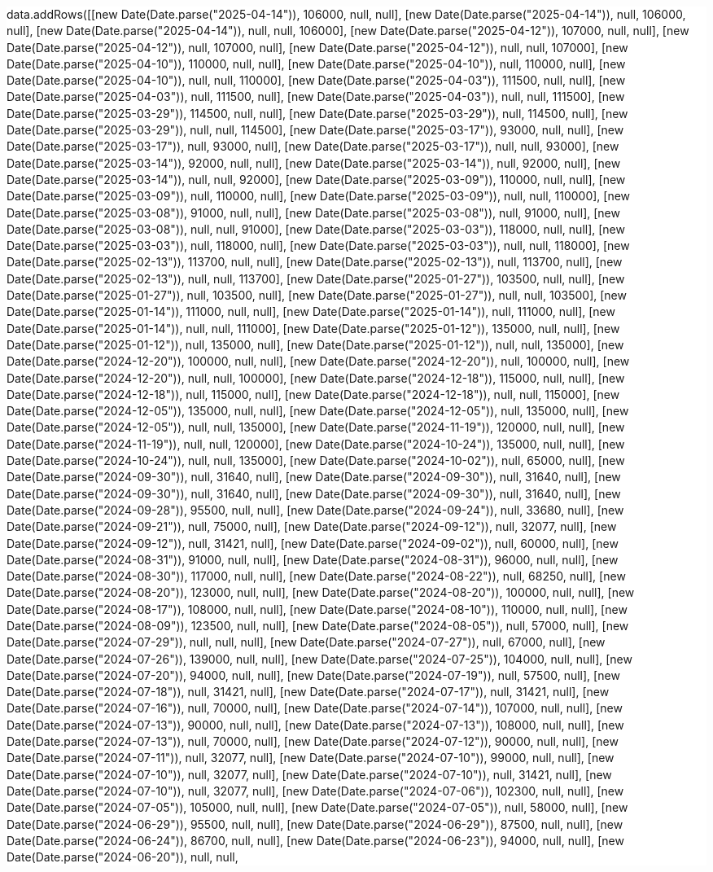 
data.addRows([[new Date(Date.parse("2025-04-14")), 106000, null, null], [new Date(Date.parse("2025-04-14")), null, 106000, null], [new Date(Date.parse("2025-04-14")), null, null, 106000], [new Date(Date.parse("2025-04-12")), 107000, null, null], [new Date(Date.parse("2025-04-12")), null, 107000, null], [new Date(Date.parse("2025-04-12")), null, null, 107000], [new Date(Date.parse("2025-04-10")), 110000, null, null], [new Date(Date.parse("2025-04-10")), null, 110000, null], [new Date(Date.parse("2025-04-10")), null, null, 110000], [new Date(Date.parse("2025-04-03")), 111500, null, null], [new Date(Date.parse("2025-04-03")), null, 111500, null], [new Date(Date.parse("2025-04-03")), null, null, 111500], [new Date(Date.parse("2025-03-29")), 114500, null, null], [new Date(Date.parse("2025-03-29")), null, 114500, null], [new Date(Date.parse("2025-03-29")), null, null, 114500], [new Date(Date.parse("2025-03-17")), 93000, null, null], [new Date(Date.parse("2025-03-17")), null, 93000, null], [new Date(Date.parse("2025-03-17")), null, null, 93000], [new Date(Date.parse("2025-03-14")), 92000, null, null], [new Date(Date.parse("2025-03-14")), null, 92000, null], [new Date(Date.parse("2025-03-14")), null, null, 92000], [new Date(Date.parse("2025-03-09")), 110000, null, null], [new Date(Date.parse("2025-03-09")), null, 110000, null], [new Date(Date.parse("2025-03-09")), null, null, 110000], [new Date(Date.parse("2025-03-08")), 91000, null, null], [new Date(Date.parse("2025-03-08")), null, 91000, null], [new Date(Date.parse("2025-03-08")), null, null, 91000], [new Date(Date.parse("2025-03-03")), 118000, null, null], [new Date(Date.parse("2025-03-03")), null, 118000, null], [new Date(Date.parse("2025-03-03")), null, null, 118000], [new Date(Date.parse("2025-02-13")), 113700, null, null], [new Date(Date.parse("2025-02-13")), null, 113700, null], [new Date(Date.parse("2025-02-13")), null, null, 113700], [new Date(Date.parse("2025-01-27")), 103500, null, null], [new Date(Date.parse("2025-01-27")), null, 103500, null], [new Date(Date.parse("2025-01-27")), null, null, 103500], [new Date(Date.parse("2025-01-14")), 111000, null, null], [new Date(Date.parse("2025-01-14")), null, 111000, null], [new Date(Date.parse("2025-01-14")), null, null, 111000], [new Date(Date.parse("2025-01-12")), 135000, null, null], [new Date(Date.parse("2025-01-12")), null, 135000, null], [new Date(Date.parse("2025-01-12")), null, null, 135000], [new Date(Date.parse("2024-12-20")), 100000, null, null], [new Date(Date.parse("2024-12-20")), null, 100000, null], [new Date(Date.parse("2024-12-20")), null, null, 100000], [new Date(Date.parse("2024-12-18")), 115000, null, null], [new Date(Date.parse("2024-12-18")), null, 115000, null], [new Date(Date.parse("2024-12-18")), null, null, 115000], [new Date(Date.parse("2024-12-05")), 135000, null, null], [new Date(Date.parse("2024-12-05")), null, 135000, null], [new Date(Date.parse("2024-12-05")), null, null, 135000], [new Date(Date.parse("2024-11-19")), 120000, null, null], [new Date(Date.parse("2024-11-19")), null, null, 120000], [new Date(Date.parse("2024-10-24")), 135000, null, null], [new Date(Date.parse("2024-10-24")), null, null, 135000], [new Date(Date.parse("2024-10-02")), null, 65000, null], [new Date(Date.parse("2024-09-30")), null, 31640, null], [new Date(Date.parse("2024-09-30")), null, 31640, null], [new Date(Date.parse("2024-09-30")), null, 31640, null], [new Date(Date.parse("2024-09-30")), null, 31640, null], [new Date(Date.parse("2024-09-28")), 95500, null, null], [new Date(Date.parse("2024-09-24")), null, 33680, null], [new Date(Date.parse("2024-09-21")), null, 75000, null], [new Date(Date.parse("2024-09-12")), null, 32077, null], [new Date(Date.parse("2024-09-12")), null, 31421, null], [new Date(Date.parse("2024-09-02")), null, 60000, null], [new Date(Date.parse("2024-08-31")), 91000, null, null], [new Date(Date.parse("2024-08-31")), 96000, null, null], [new Date(Date.parse("2024-08-30")), 117000, null, null], [new Date(Date.parse("2024-08-22")), null, 68250, null], [new Date(Date.parse("2024-08-20")), 123000, null, null], [new Date(Date.parse("2024-08-20")), 100000, null, null], [new Date(Date.parse("2024-08-17")), 108000, null, null], [new Date(Date.parse("2024-08-10")), 110000, null, null], [new Date(Date.parse("2024-08-09")), 123500, null, null], [new Date(Date.parse("2024-08-05")), null, 57000, null], [new Date(Date.parse("2024-07-29")), null, null, null], [new Date(Date.parse("2024-07-27")), null, 67000, null], [new Date(Date.parse("2024-07-26")), 139000, null, null], [new Date(Date.parse("2024-07-25")), 104000, null, null], [new Date(Date.parse("2024-07-20")), 94000, null, null], [new Date(Date.parse("2024-07-19")), null, 57500, null], [new Date(Date.parse("2024-07-18")), null, 31421, null], [new Date(Date.parse("2024-07-17")), null, 31421, null], [new Date(Date.parse("2024-07-16")), null, 70000, null], [new Date(Date.parse("2024-07-14")), 107000, null, null], [new Date(Date.parse("2024-07-13")), 90000, null, null], [new Date(Date.parse("2024-07-13")), 108000, null, null], [new Date(Date.parse("2024-07-13")), null, 70000, null], [new Date(Date.parse("2024-07-12")), 90000, null, null], [new Date(Date.parse("2024-07-11")), null, 32077, null], [new Date(Date.parse("2024-07-10")), 99000, null, null], [new Date(Date.parse("2024-07-10")), null, 32077, null], [new Date(Date.parse("2024-07-10")), null, 31421, null], [new Date(Date.parse("2024-07-10")), null, 32077, null], [new Date(Date.parse("2024-07-06")), 102300, null, null], [new Date(Date.parse("2024-07-05")), 105000, null, null], [new Date(Date.parse("2024-07-05")), null, 58000, null], [new Date(Date.parse("2024-06-29")), 95500, null, null], [new Date(Date.parse("2024-06-29")), 87500, null, null], [new Date(Date.parse("2024-06-24")), 86700, null, null], [new Date(Date.parse("2024-06-23")), 94000, null, null], [new Date(Date.parse("2024-06-20")), null, null,